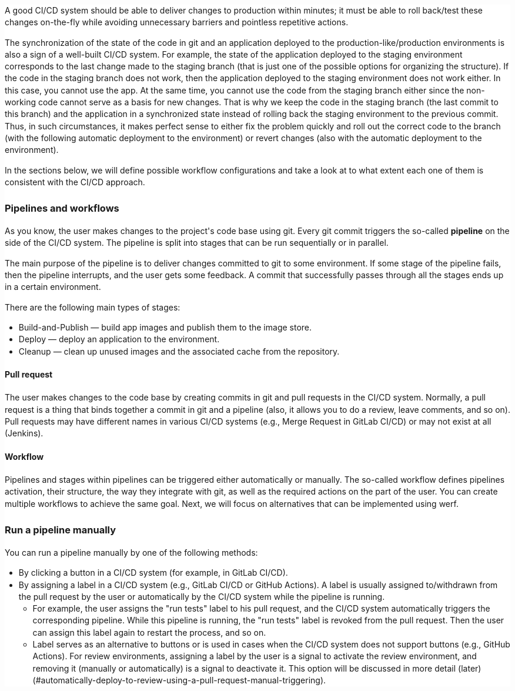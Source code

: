 A good CI/CD system should be able to deliver changes to production within minutes; it must be able to roll back/test these changes on-the-fly while avoiding unnecessary barriers and pointless repetitive actions.

The synchronization of the state of the code in git and an application deployed to the production-like/production environments is also a sign of a well-built CI/CD system. For example, the state of the application deployed to the staging environment corresponds to the last change made to the staging branch (that is just one of the possible options for organizing the structure). If the code in the staging branch does not work, then the application deployed to the staging environment does not work either. In this case, you cannot use the app. At the same time, you cannot use the code from the staging branch either since the non-working code cannot serve as a basis for new changes. That is why we keep the code in the staging branch (the last commit to this branch) and the application in a synchronized state instead of rolling back the staging environment to the previous commit. Thus, in such circumstances, it makes perfect sense to either fix the problem quickly and roll out the correct code to the branch (with the following automatic deployment to the environment) or revert changes (also with the automatic deployment to the environment).

In the sections below, we will define possible workflow configurations and take a look at to what extent each one of them is consistent with the CI/CD approach.

### Pipelines and workflows

As you know, the user makes changes to the project's code base using git. Every git commit triggers the so-called **pipeline** on the side of the CI/CD system.  The pipeline is split into stages that can be run sequentially or in parallel.

The main purpose of the pipeline is to deliver changes committed to git to some environment. If some stage of the pipeline fails, then the pipeline interrupts, and the user gets some feedback. A commit that successfully passes through all the stages ends up in a certain environment.

There are the following main types of stages:
 - Build-and-Publish — build app images and publish them to the image store.
 - Deploy — deploy an application to the environment.
 - Cleanup — clean up unused images and the associated cache from the repository.

#### Pull request

The user makes changes to the code base by creating commits in git and pull requests in the CI/CD system. Normally, a pull request is a thing that binds together a commit in git and a pipeline (also, it allows you to do a review, leave comments, and so on). Pull requests may have different names in various CI/CD systems (e.g., Merge Request in GitLab CI/CD) or may not exist at all (Jenkins).

#### Workflow

Pipelines and stages within pipelines can be triggered either automatically or manually. The so-called workflow defines pipelines activation, their structure, the way they integrate with git, as well as the required actions on the part of the user. 
You can create multiple workflows to achieve the same goal. Next, we will focus on alternatives that can be implemented using werf.

### Run a pipeline manually

You can run a pipeline manually by one of the following methods:
 - By clicking a button in a CI/CD system (for example, in GitLab CI/CD).
 - By assigning a label in a CI/CD system (e.g., GitLab CI/CD or GitHub Actions). A label is usually assigned to/withdrawn from the pull request by the user or automatically by the CI/CD system while the pipeline is running.
   - For example, the user assigns the "run tests" label to his pull request, and the CI/CD system automatically triggers the corresponding pipeline. While this pipeline is running, the "run tests" label is revoked from the pull request. Then the user can assign this label again to restart the process,  and so on.
   - Label serves as an alternative to buttons or is used in cases when the CI/CD system does not support buttons (e.g., GitHub Actions). 
   For review environments, assigning a label by the user is a signal to activate the review environment, and removing it (manually or automatically) is a signal to deactivate it. This option will be discussed in more detail (later) (#automatically-deploy-to-review-using-a-pull-request-manual-triggering).